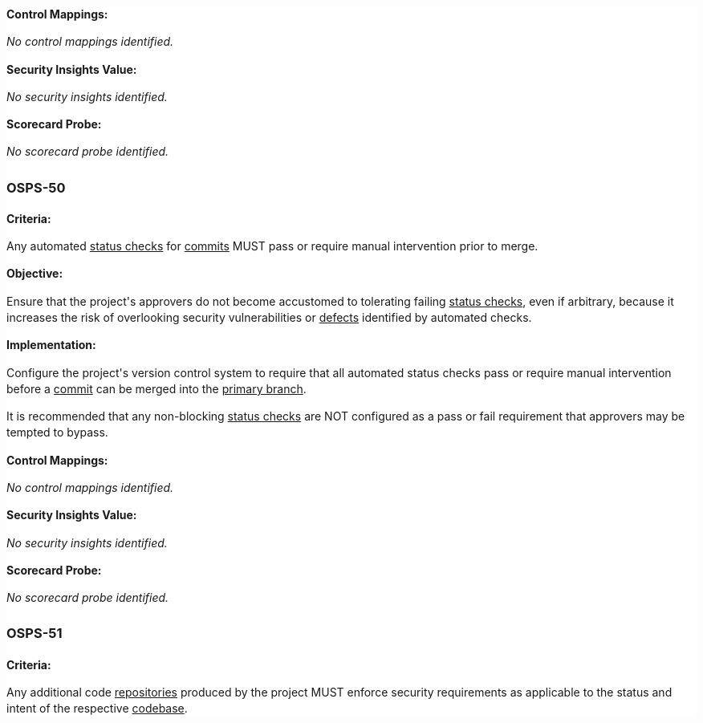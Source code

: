 **Control Mappings:**  
  
_No control mappings identified._

**Security Insights Value:**  
  
_No security insights identified._

**Scorecard Probe:**  
  
_No scorecard probe identified._

### OSPS-50

**Criteria:**

Any automated [status checks] for [commits] MUST
pass or require manual intervention prior to
merge.

**Objective:**

Ensure that the project's approvers do not
become accustomed to tolerating failing
[status checks], even if arbitrary, because it
increases the risk of overlooking security
vulnerabilities or [defects] identified by
automated checks.

**Implementation:**

Configure the project's version control
system to require that all automated status
checks pass or require manual intervention
before a [commit] can be merged into the
[primary branch].

It is recommended that any non-blocking 
[status checks] are NOT configured as a pass
or fail requirement that approvers may be
tempted to bypass.

**Control Mappings:**  
  
_No control mappings identified._

**Security Insights Value:**  
  
_No security insights identified._

**Scorecard Probe:**  
  
_No scorecard probe identified._

### OSPS-51

**Criteria:**

Any additional code [repositories] produced by
the project MUST enforce security
requirements as applicable to the status and
intent of the respective [codebase].


[Arbitrary Code]: #arbitrary-code
[Build and Release Pipeline]: #build-and-release-pipeline
[build and release pipelines]: #build-and-release-pipeline
[Change]: #change
[changes]: #change
[CI/CD Pipeline]: #ci/cd-pipeline
[CI/CD pipelines]: #ci/cd-pipeline
[Contributor]: #contributor
[contributors]: #contributor
[Codebase]: #codebase
[codebases]: #codebase
[Collaborator]: #collaborator
[collaborators]: #collaborator
[Commit]: #commit
[commits]: #commit
[Defect]: #defect
[defects]: #defect
[Exploitable Vulnerabilities]: #exploitable-vulnerabilities
[Exploitable Vulnerability]: #exploitable-vulnerabilities
[License]: #license
[Known Vulnerabilities]: #known-vulnerabilities
[Known Vulnerability]: #known-vulnerabilities
[Multi-factor Authentication]: #multi-factor-authentication
[MFA]: #multi-factor-authentication
[Primary Branch]: #primary-branch
[Project Documentation]: #project-documentation
[Software Provenance]: #software-provenance
[Provenance]: #software-provenance
[Release]: #release
[releases]: #release
[Released Software Asset]: #released-software-asset
[released software assets]: #released-software-asset
[Repository]: #repository
[Repo]: #repository
[Repositories]: #repository
[Software Composition Analysis]: #software-composition-analysis
[SCA]: #software-composition-analysis
[Status Check]: #status-check
[status checks]: #status-check
[Subproject]: #subproject
[subprojects]: #subproject
[Version Identifier]: #version-identifier
[Version Control System]: #version-control-system
[VCS]: #version-control-system
[version control systems]: #version-control-system
[Vulnerability Reporting]: #vulnerability-reporting
[Coordinated Vulnerability Reporting]: #vulnerability-reporting